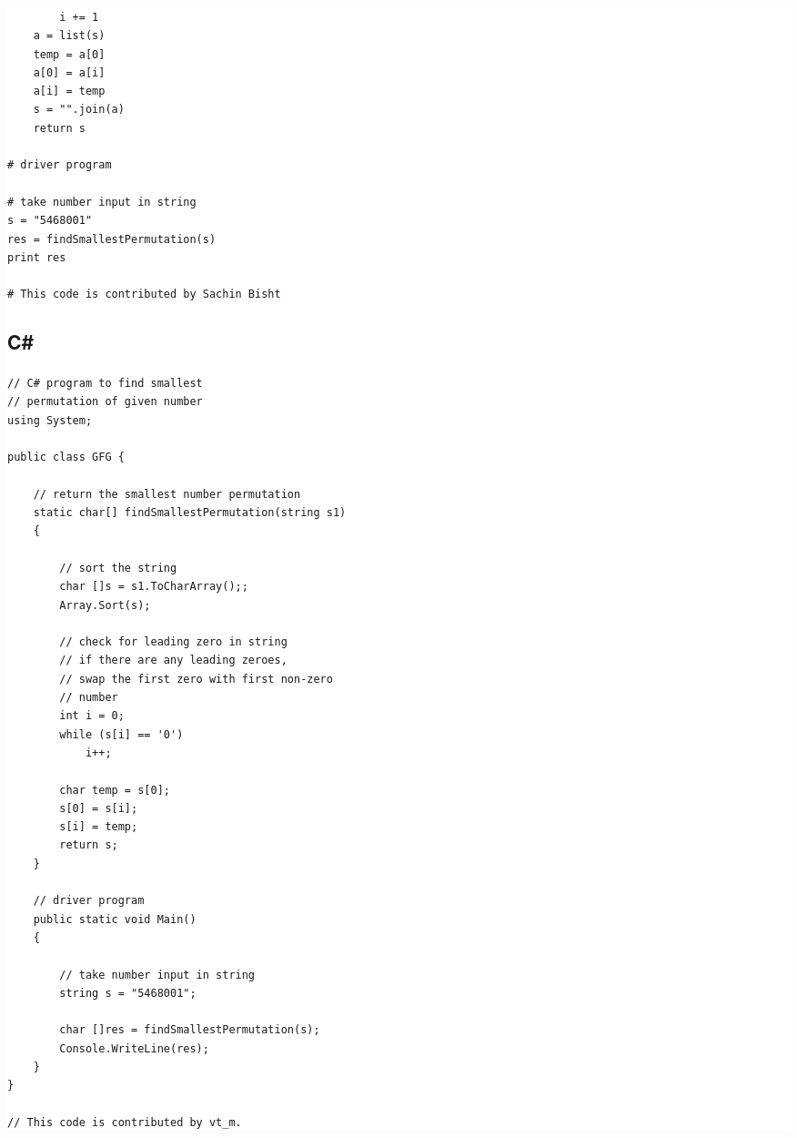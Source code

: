 ```
        i += 1
    a = list(s)
    temp = a[0]
    a[0] = a[i]
    a[i] = temp
    s = "".join(a)
    return s

# driver program

# take number input in string
s = "5468001"
res = findSmallestPermutation(s)
print res

# This code is contributed by Sachin Bisht
```

## C#

```
// C# program to find smallest
// permutation of given number
using System;

public class GFG {

    // return the smallest number permutation
    static char[] findSmallestPermutation(string s1)
    {

        // sort the string
        char []s = s1.ToCharArray();;
        Array.Sort(s);

        // check for leading zero in string
        // if there are any leading zeroes,
        // swap the first zero with first non-zero
        // number
        int i = 0;
        while (s[i] == '0')
            i++;

        char temp = s[0];
        s[0] = s[i];
        s[i] = temp;
        return s;
    }

    // driver program
    public static void Main()
    {

        // take number input in string
        string s = "5468001";

        char []res = findSmallestPermutation(s);
        Console.WriteLine(res);
    }
}

// This code is contributed by vt_m.
```
